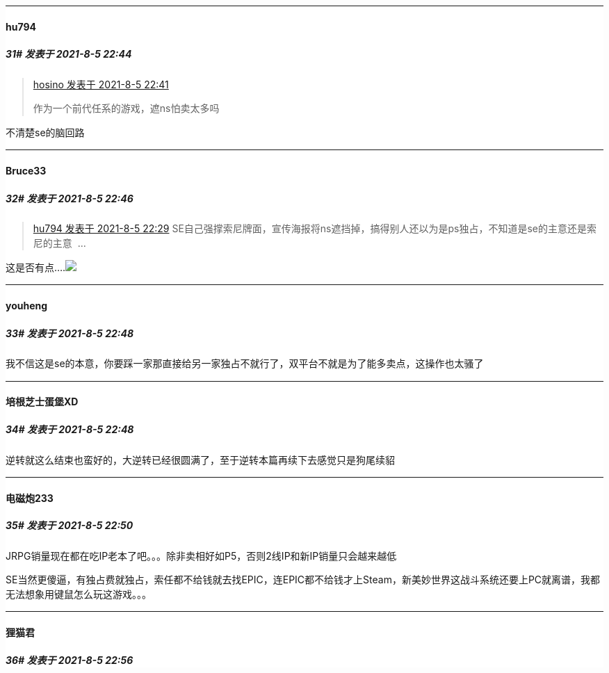 


*****

####  hu794  
##### 31#       发表于 2021-8-5 22:44


<blockquote><a href="httphttps://bbs.saraba1st.com/2b/forum.php?mod=redirect&amp;goto=findpost&amp;pid=52255415&amp;ptid=2019289" target="_blank">hosino 发表于 2021-8-5 22:41</a>

作为一个前代任系的游戏，遮ns怕卖太多吗</blockquote>
不清楚se的脑回路


*****

####  Bruce33  
##### 32#       发表于 2021-8-5 22:46


<blockquote><a href="httphttps://bbs.saraba1st.com/2b/forum.php?mod=redirect&amp;goto=findpost&amp;pid=52255255&amp;ptid=2019289" target="_blank">hu794 发表于 2021-8-5 22:29</a>
 SE自己强撑索尼牌面，宣传海报将ns遮挡掉，搞得别人还以为是ps独占，不知道是se的主意还是索尼的主意  ...</blockquote>
这是否有点….<img src="https://static.saraba1st.com/image/smiley/face2017/002.png" referrerpolicy="no-referrer">


*****

####  youheng  
##### 33#       发表于 2021-8-5 22:48


我不信这是se的本意，你要踩一家那直接给另一家独占不就行了，双平台不就是为了能多卖点，这操作也太骚了


*****

####  培根芝士蛋堡XD  
##### 34#       发表于 2021-8-5 22:48


逆转就这么结束也蛮好的，大逆转已经很圆满了，至于逆转本篇再续下去感觉只是狗尾续貂


*****

####  电磁炮233  
##### 35#       发表于 2021-8-5 22:50


JRPG销量现在都在吃IP老本了吧。。。除非卖相好如P5，否则2线IP和新IP销量只会越来越低

SE当然更傻逼，有独占费就独占，索任都不给钱就去找EPIC，连EPIC都不给钱才上Steam，新美妙世界这战斗系统还要上PC就离谱，我都无法想象用键鼠怎么玩这游戏。。。


*****

####  狸猫君  
##### 36#       发表于 2021-8-5 22:56
